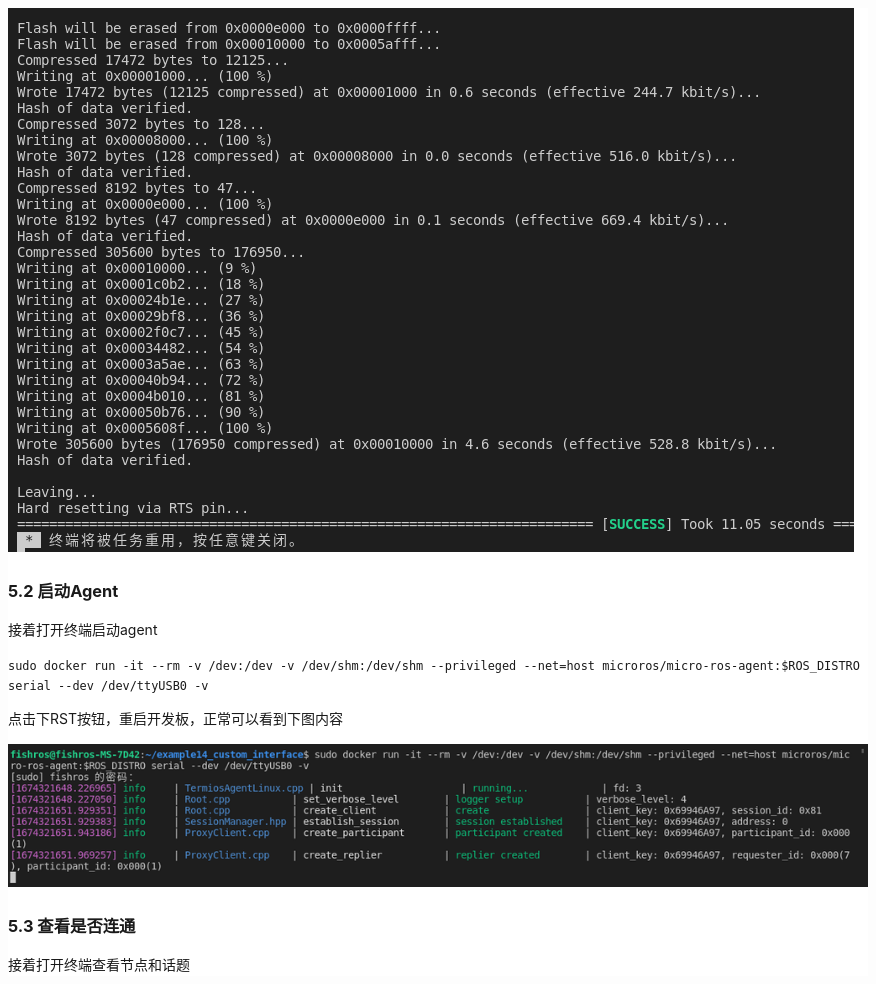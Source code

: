 ![image-20230121100425404](imgs/image-20230121100425404.png)

### 5.2 启动Agent

接着打开终端启动agent

```shell
sudo docker run -it --rm -v /dev:/dev -v /dev/shm:/dev/shm --privileged --net=host microros/micro-ros-agent:$ROS_DISTRO serial --dev /dev/ttyUSB0 -v
```

点击下RST按钮，重启开发板，正常可以看到下图内容

![image-20230122012216715](imgs/image-20230122012216715.png)

### 5.3 查看是否连通

接着打开终端查看节点和话题
